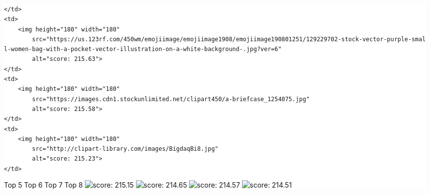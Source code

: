     </td>
    <td>
        <img height="180" width="180"
            src="https://us.123rf.com/450wm/emojiimage/emojiimage1908/emojiimage190801251/129229702-stock-vector-purple-small-women-bag-with-a-pocket-vector-illustration-on-a-white-background-.jpg?ver=6"
            alt="score: 215.63">
    </td>
    <td>
        <img height="180" width="180"
            src="https://images.cdn1.stockunlimited.net/clipart450/a-briefcase_1254075.jpg"
            alt="score: 215.58">
    </td>
    <td>
        <img height="180" width="180"
            src="http://clipart-library.com/images/BigdaqBi8.jpg"
            alt="score: 215.23">
    </td>
</tr>
<tr>
    <td>Top 5</td>
    <td>Top 6</td>
    <td>Top 7</td>
    <td>Top 8</td>
</tr>
<tr>
    <td>
        <img height="180" width="180"
            src="https://thumbs.dreamstime.com/b/green-easy-to-carry-suitcase-vector-color-illustration-green-easy-to-carry-suitcase-socks-sticking-outside-vector-160156191.jpg"
            alt="score: 215.15">
    </td>
    <td>
        <img height="180" width="180"
            src="https://thumbs.dreamstime.com/b/%D0%B1%D0%B5%D0%B7%D1%8B%D0%BC%D1%8F%D0%BD%D0%BD%D1%8B%D0%B9-176051473.jpg"
            alt="score: 214.65">
    </td>
    <td>
        <img height="180" width="180"
            src="https://images.cdn4.stockunlimited.net/clipart450/a-hand-bag_1254074.jpg"
            alt="score: 214.57">
    </td>
    <td>
        <img height="180" width="180"
            src="https://media.istockphoto.com/vectors/sports-concept-set-for-fitness-accessories-for-the-gym-vector-vector-id1166785270?b=1&k=6&m=1166785270&s=170667a&h=GZsCIoGR1WWWgp754riZYTiuL2AtRLiITejFP8hWlIQ="
            alt="score: 214.51">
    </td>
</tr>
</table>
            